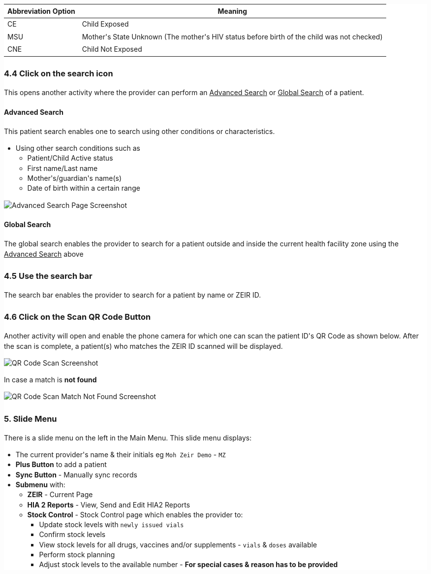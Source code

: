    Abbreviation Option | Meaning
   ------------------- | -------
   CE | Child Exposed
   MSU | Mother's State Unknown (The mother's HIV status before birth of the child was not checked)
   CNE | Child Not Exposed


### 4.4 Click on the search icon

This opens another activity where the provider can perform an [Advanced Search](#advanced-search) or [Global Search](#global-search) of a patient.

#### Advanced Search

This patient search enables one to search using other conditions or characteristics.

   * Using other search conditions such as 
      * Patient/Child Active status
      * First name/Last name
      * Mother's/guardian's name(s)
      * Date of birth within a certain range

![Advanced Search Page Screenshot](https://user-images.githubusercontent.com/31766075/30329131-18fc2498-97da-11e7-8683-12cf958e6be1.png)

#### Global Search

The global search enables the provider to search for a patient outside and inside the current health facility zone using the [Advanced Search](#advanced-search) above


### 4.5 Use the search bar

The search bar enables the provider to search for a patient by name or ZEIR ID.


### 4.6 Click on the **Scan QR Code** Button

Another activity will open and enable the phone camera for which one can scan the patient ID's QR Code as shown below. After the scan is complete, a patient(s) who matches the ZEIR ID scanned will be displayed.

![QR Code Scan Screenshot](https://user-images.githubusercontent.com/31766075/30329129-1822b5fa-97da-11e7-8a48-fcea85c6a639.png)

In case a match is **not found**

![QR Code Scan Match Not Found Screenshot](https://user-images.githubusercontent.com/31766075/30329130-18255422-97da-11e7-9af5-b3938a4ab7b2.png)


### 5. Slide Menu

There is a slide menu on the left in the Main Menu. 
This slide menu displays:
   * The current provider's name & their initials eg `Moh Zeir Demo` - `MZ`
   * **Plus Button** to add a patient
   * **Sync Button** - Manually sync records
   * **Submenu** with:
      * **ZEIR** - Current Page
      * **HIA 2 Reports** - View, Send and Edit HIA2 Reports
      * **Stock Control** - Stock Control page which enables the provider to:
         * Update stock levels with `newly issued vials`
         * Confirm stock levels
         * View stock levels for all drugs, vaccines and/or supplements - `vials` & `doses` available
         * Perform stock planning
         * Adjust stock levels to the available number - **For special cases & reason has to be provided**

